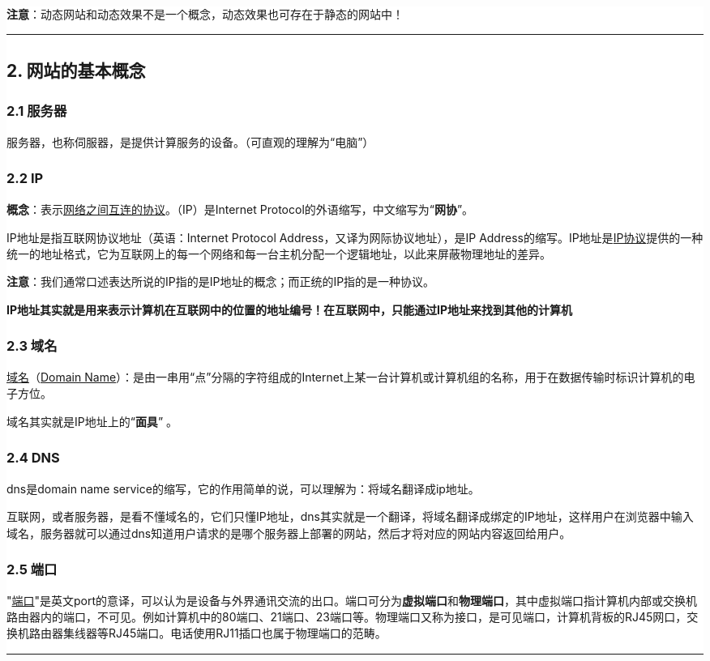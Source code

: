  

**注意**：动态网站和动态效果不是一个概念，动态效果也可存在于静态的网站中！

------





## 2. 网站的基本概念

### 2.1 服务器

服务器，也称伺服器，是提供计算服务的设备。（可直观的理解为“电脑”）



### 2.2 IP

**概念**：表示[网络之间互连的协议](https://baike.baidu.com/item/%E7%BD%91%E7%BB%9C%E4%B9%8B%E9%97%B4%E4%BA%92%E8%BF%9E%E7%9A%84%E5%8D%8F%E8%AE%AE)。（IP）是Internet Protocol的外语缩写，中文缩写为“**网协**”。

IP地址是指互联网协议地址（英语：Internet Protocol Address，又译为网际协议地址），是IP Address的缩写。IP地址是[IP协议](https://baike.baidu.com/item/IP%E5%8D%8F%E8%AE%AE)提供的一种统一的地址格式，它为互联网上的每一个网络和每一台主机分配一个逻辑地址，以此来屏蔽物理地址的差异。



**注意**：我们通常口述表达所说的IP指的是IP地址的概念；而正统的IP指的是一种协议。



**IP地址其实就是用来表示计算机在互联网中的位置的地址编号！在互联网中，只能通过IP地址来找到其他的计算机**



### 2.3 域名

[域名](https://baike.baidu.com/item/%E5%9F%9F%E5%90%8D)（[Domain Name](https://baike.baidu.com/item/Domain%20Name)）：是由一串用“点”分隔的字符组成的Internet上某一台计算机或计算机组的名称，用于在数据传输时标识计算机的电子方位。



域名其实就是IP地址上的“**面具**” 。



### 2.4 DNS

dns是domain name service的缩写，它的作用简单的说，可以理解为：将域名翻译成ip地址。

互联网，或者服务器，是看不懂域名的，它们只懂IP地址，dns其实就是一个翻译，将域名翻译成绑定的IP地址，这样用户在浏览器中输入域名，服务器就可以通过dns知道用户请求的是哪个服务器上部署的网站，然后才将对应的网站内容返回给用户。



### 2.5 端口

"[端口](https://baike.baidu.com/item/%E7%AB%AF%E5%8F%A3)"是英文port的意译，可以认为是设备与外界通讯交流的出口。端口可分为**虚拟端口**和**物理端口**，其中虚拟端口指计算机内部或交换机路由器内的端口，不可见。例如计算机中的80端口、21端口、23端口等。物理端口又称为接口，是可见端口，计算机背板的RJ45网口，交换机路由器集线器等RJ45端口。电话使用RJ11插口也属于物理端口的范畴。

------

